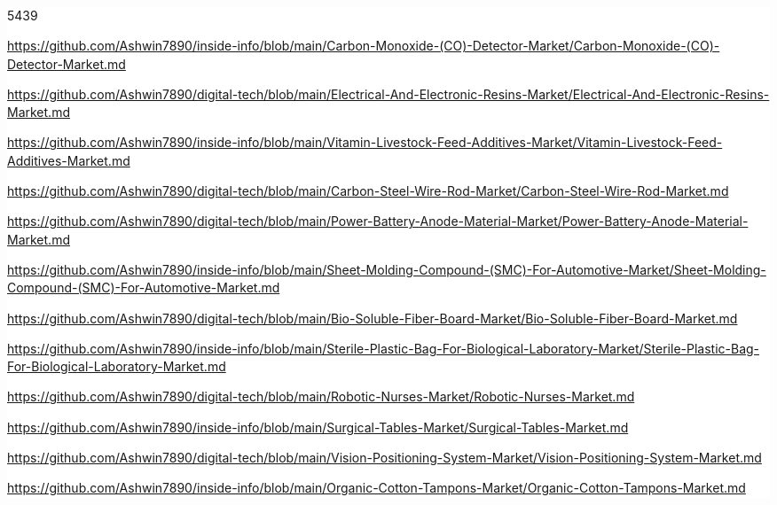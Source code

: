 5439</p><p><a href="https://github.com/Ashwin7890/inside-info/blob/main/Carbon-Monoxide-(CO)-Detector-Market/Carbon-Monoxide-(CO)-Detector-Market.md">https://github.com/Ashwin7890/inside-info/blob/main/Carbon-Monoxide-(CO)-Detector-Market/Carbon-Monoxide-(CO)-Detector-Market.md</a></p><p><a href="https://github.com/Ashwin7890/digital-tech/blob/main/Electrical-And-Electronic-Resins-Market/Electrical-And-Electronic-Resins-Market.md">https://github.com/Ashwin7890/digital-tech/blob/main/Electrical-And-Electronic-Resins-Market/Electrical-And-Electronic-Resins-Market.md</a></p><p><a href="https://github.com/Ashwin7890/inside-info/blob/main/Vitamin-Livestock-Feed-Additives-Market/Vitamin-Livestock-Feed-Additives-Market.md">https://github.com/Ashwin7890/inside-info/blob/main/Vitamin-Livestock-Feed-Additives-Market/Vitamin-Livestock-Feed-Additives-Market.md</a></p><p><a href="https://github.com/Ashwin7890/digital-tech/blob/main/Carbon-Steel-Wire-Rod-Market/Carbon-Steel-Wire-Rod-Market.md">https://github.com/Ashwin7890/digital-tech/blob/main/Carbon-Steel-Wire-Rod-Market/Carbon-Steel-Wire-Rod-Market.md</a></p><p><a href="https://github.com/Ashwin7890/digital-tech/blob/main/Power-Battery-Anode-Material-Market/Power-Battery-Anode-Material-Market.md">https://github.com/Ashwin7890/digital-tech/blob/main/Power-Battery-Anode-Material-Market/Power-Battery-Anode-Material-Market.md</a></p><p><a href="https://github.com/Ashwin7890/inside-info/blob/main/Sheet-Molding-Compound-(SMC)-For-Automotive-Market/Sheet-Molding-Compound-(SMC)-For-Automotive-Market.md">https://github.com/Ashwin7890/inside-info/blob/main/Sheet-Molding-Compound-(SMC)-For-Automotive-Market/Sheet-Molding-Compound-(SMC)-For-Automotive-Market.md</a></p><p><a href="https://github.com/Ashwin7890/digital-tech/blob/main/Bio-Soluble-Fiber-Board-Market/Bio-Soluble-Fiber-Board-Market.md">https://github.com/Ashwin7890/digital-tech/blob/main/Bio-Soluble-Fiber-Board-Market/Bio-Soluble-Fiber-Board-Market.md</a></p><p><a href="https://github.com/Ashwin7890/inside-info/blob/main/Sterile-Plastic-Bag-For-Biological-Laboratory-Market/Sterile-Plastic-Bag-For-Biological-Laboratory-Market.md">https://github.com/Ashwin7890/inside-info/blob/main/Sterile-Plastic-Bag-For-Biological-Laboratory-Market/Sterile-Plastic-Bag-For-Biological-Laboratory-Market.md</a></p><p><a href="https://github.com/Ashwin7890/digital-tech/blob/main/Robotic-Nurses-Market/Robotic-Nurses-Market.md">https://github.com/Ashwin7890/digital-tech/blob/main/Robotic-Nurses-Market/Robotic-Nurses-Market.md</a></p><p><a href="https://github.com/Ashwin7890/inside-info/blob/main/Surgical-Tables-Market/Surgical-Tables-Market.md">https://github.com/Ashwin7890/inside-info/blob/main/Surgical-Tables-Market/Surgical-Tables-Market.md</a></p><p><a href="https://github.com/Ashwin7890/digital-tech/blob/main/Vision-Positioning-System-Market/Vision-Positioning-System-Market.md">https://github.com/Ashwin7890/digital-tech/blob/main/Vision-Positioning-System-Market/Vision-Positioning-System-Market.md</a></p><p><a href="https://github.com/Ashwin7890/inside-info/blob/main/Organic-Cotton-Tampons-Market/Organic-Cotton-Tampons-Market.md">https://github.com/Ashwin7890/inside-info/blob/main/Organic-Cotton-Tampons-Market/Organic-Cotton-Tampons-Market.md</a></p>

